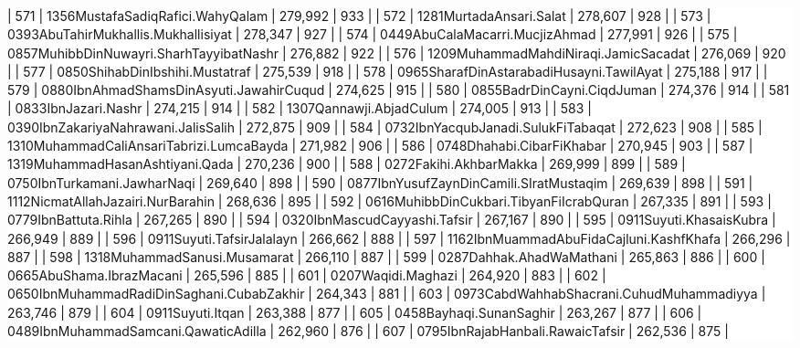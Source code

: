 | 571 | 1356MustafaSadiqRafici.WahyQalam | 279,992 | 933 |
| 572 | 1281MurtadaAnsari.Salat | 278,607 | 928 |
| 573 | 0393AbuTahirMukhallis.Mukhallisiyat | 278,347 | 927 |
| 574 | 0449AbuCalaMacarri.MucjizAhmad | 277,991 | 926 |
| 575 | 0857MuhibbDinNuwayri.SharhTayyibatNashr | 276,882 | 922 |
| 576 | 1209MuhammadMahdiNiraqi.JamicSacadat | 276,069 | 920 |
| 577 | 0850ShihabDinIbshihi.Mustatraf | 275,539 | 918 |
| 578 | 0965SharafDinAstarabadiHusayni.TawilAyat | 275,188 | 917 |
| 579 | 0880IbnAhmadShamsDinAsyuti.JawahirCuqud | 274,625 | 915 |
| 580 | 0855BadrDinCayni.CiqdJuman | 274,376 | 914 |
| 581 | 0833IbnJazari.Nashr | 274,215 | 914 |
| 582 | 1307Qannawji.AbjadCulum | 274,005 | 913 |
| 583 | 0390IbnZakariyaNahrawani.JalisSalih | 272,875 | 909 |
| 584 | 0732IbnYacqubJanadi.SulukFiTabaqat | 272,623 | 908 |
| 585 | 1310MuhammadCaliAnsariTabrizi.LumcaBayda | 271,982 | 906 |
| 586 | 0748Dhahabi.CibarFiKhabar | 270,945 | 903 |
| 587 | 1319MuhammadHasanAshtiyani.Qada | 270,236 | 900 |
| 588 | 0272Fakihi.AkhbarMakka | 269,999 | 899 |
| 589 | 0750IbnTurkamani.JawharNaqi | 269,640 | 898 |
| 590 | 0877IbnYusufZaynDinCamili.SIratMustaqim | 269,639 | 898 |
| 591 | 1112NicmatAllahJazairi.NurBarahin | 268,636 | 895 |
| 592 | 0616MuhibbDinCukbari.TibyanFiIcrabQuran | 267,335 | 891 |
| 593 | 0779IbnBattuta.Rihla | 267,265 | 890 |
| 594 | 0320IbnMascudCayyashi.Tafsir | 267,167 | 890 |
| 595 | 0911Suyuti.KhasaisKubra | 266,949 | 889 |
| 596 | 0911Suyuti.TafsirJalalayn | 266,662 | 888 |
| 597 | 1162IbnMuammadAbuFidaCajluni.KashfKhafa | 266,296 | 887 |
| 598 | 1318MuhammadSanusi.Musamarat | 266,110 | 887 |
| 599 | 0287Dahhak.AhadWaMathani | 265,863 | 886 |
| 600 | 0665AbuShama.IbrazMacani | 265,596 | 885 |
| 601 | 0207Waqidi.Maghazi | 264,920 | 883 |
| 602 | 0650IbnMuhammadRadiDinSaghani.CubabZakhir | 264,343 | 881 |
| 603 | 0973CabdWahhabShacrani.CuhudMuhammadiyya | 263,746 | 879 |
| 604 | 0911Suyuti.Itqan | 263,388 | 877 |
| 605 | 0458Bayhaqi.SunanSaghir | 263,267 | 877 |
| 606 | 0489IbnMuhammadSamcani.QawaticAdilla | 262,960 | 876 |
| 607 | 0795IbnRajabHanbali.RawaicTafsir | 262,536 | 875 |